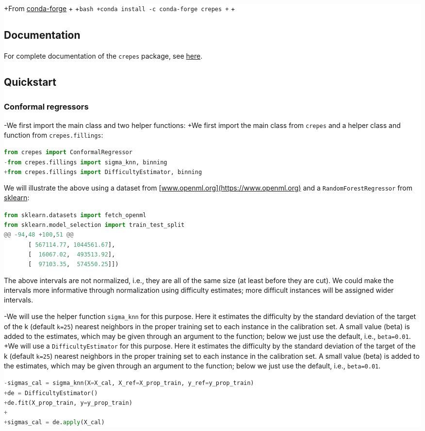 +From [conda-forge](https://anaconda.org/conda-forge/crepes)
+
+```bash
+conda install -c conda-forge crepes
+```
+
 ## Documentation
 
 For complete documentation of the `crepes` package, see [here](https://crepes.readthedocs.io/en/latest/).
 
 ## Quickstart
 
 ### Conformal regressors
 
-We first import the main class and two helper functions:
+We first import the main class from `crepes` and a helper class and function from `crepes.fillings`:
 
 ```python
 from crepes import ConformalRegressor
-from crepes.fillings import sigma_knn, binning
+from crepes.fillings import DifficultyEstimator, binning
 ```
 
 We will illustrate the above using a dataset from [www.openml.org](https://www.openml.org) and a `RandomForestRegressor` from [sklearn](https://scikit-learn.org):
 
 ```python
 from sklearn.datasets import fetch_openml
 from sklearn.model_selection import train_test_split
@@ -94,48 +100,51 @@
        [ 567114.77, 1044561.67],
        [  16067.02,  493513.92],
        [  97103.35,  574550.25]])
 ```
 
 The above intervals are not normalized, i.e., they are all of the same size (at least before they are cut). We could make the intervals more informative through normalization using difficulty estimates; more difficult instances will be assigned wider intervals.
 
-We will use the helper function `sigma_knn` for this purpose. Here it estimates the difficulty by the standard deviation of the target of the k (default `k=25`) nearest neighbors in the proper training set to each instance in the calibration set. A small value (beta) is added to the estimates, which may be given through an argument to the function; below we just use the default, i.e., `beta=0.01`.
+We will use a `DifficultyEstimator` for this purpose. Here it estimates the difficulty by the standard deviation of the target of the k (default `k=25`) nearest neighbors in the proper training set to each instance in the calibration set. A small value (beta) is added to the estimates, which may be given through an argument to the function; below we just use the default, i.e., `beta=0.01`.
 
 ```python
-sigmas_cal = sigma_knn(X=X_cal, X_ref=X_prop_train, y_ref=y_prop_train)
+de = DifficultyEstimator()
+de.fit(X_prop_train, y=y_prop_train)
+
+sigmas_cal = de.apply(X_cal)
 ```
 